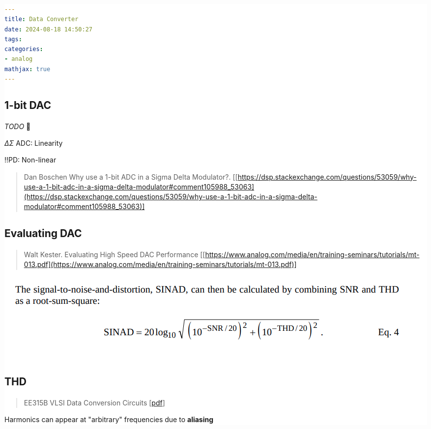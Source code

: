 ```yaml
---
title: Data Converter
date: 2024-08-18 14:50:27
tags:
categories:
- analog
mathjax: true
---
```


## 1-bit DAC

*TODO* &#128197;

$\Delta \Sigma$ ADC: Linearity

!!PD: Non-linear





> Dan Boschen Why use a 1-bit ADC in a Sigma Delta Modulator?. [[https://dsp.stackexchange.com/questions/53059/why-use-a-1-bit-adc-in-a-sigma-delta-modulator#comment105988_53063](https://dsp.stackexchange.com/questions/53059/why-use-a-1-bit-adc-in-a-sigma-delta-modulator#comment105988_53063)]



## Evaluating DAC

> Walt Kester. Evaluating High Speed DAC Performance [[https://www.analog.com/media/en/training-seminars/tutorials/mt-013.pdf](https://www.analog.com/media/en/training-seminars/tutorials/mt-013.pdf)]

![image-20250921140917517](ad-da/image-20250921140917517.png)

## THD

> EE315B VLSI Data Conversion Circuits [[pdf](https://picture.iczhiku.com/resource/eetop/SHKTshjlyaJEWCVx.pdf)]

Harmonics can appear at "arbitrary" frequencies due to **aliasing**
